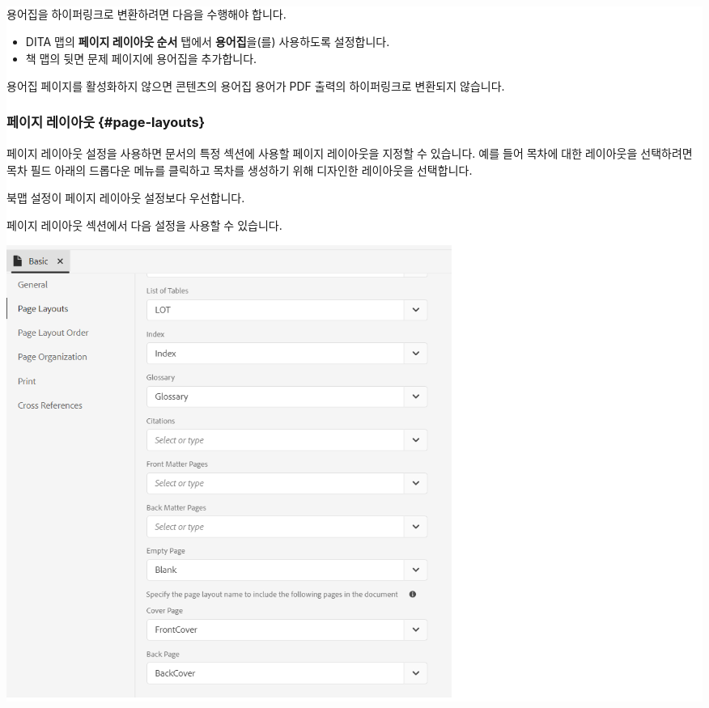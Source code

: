   용어집을 하이퍼링크로 변환하려면 다음을 수행해야 합니다.
   * DITA 맵의 **페이지 레이아웃 순서** 탭에서 **용어집**&#x200B;을(를) 사용하도록 설정합니다.
   * 책 맵의 뒷면 문제 페이지에 용어집을 추가합니다.

  용어집 페이지를 활성화하지 않으면 콘텐츠의 용어집 용어가 PDF 출력의 하이퍼링크로 변환되지 않습니다.
  

### 페이지 레이아웃 {#page-layouts}

페이지 레이아웃 설정을 사용하면 문서의 특정 섹션에 사용할 페이지 레이아웃을 지정할 수 있습니다. 예를 들어 목차에 대한 레이아웃을 선택하려면 목차 필드 아래의 드롭다운 메뉴를 클릭하고 목차를 생성하기 위해 디자인한 레이아웃을 선택합니다.

북맵 설정이 페이지 레이아웃 설정보다 우선합니다.

페이지 레이아웃 섹션에서 다음 설정을 사용할 수 있습니다.

<img src="assets/template-page-layout.png" alt="페이지 레이아웃" width="550">
